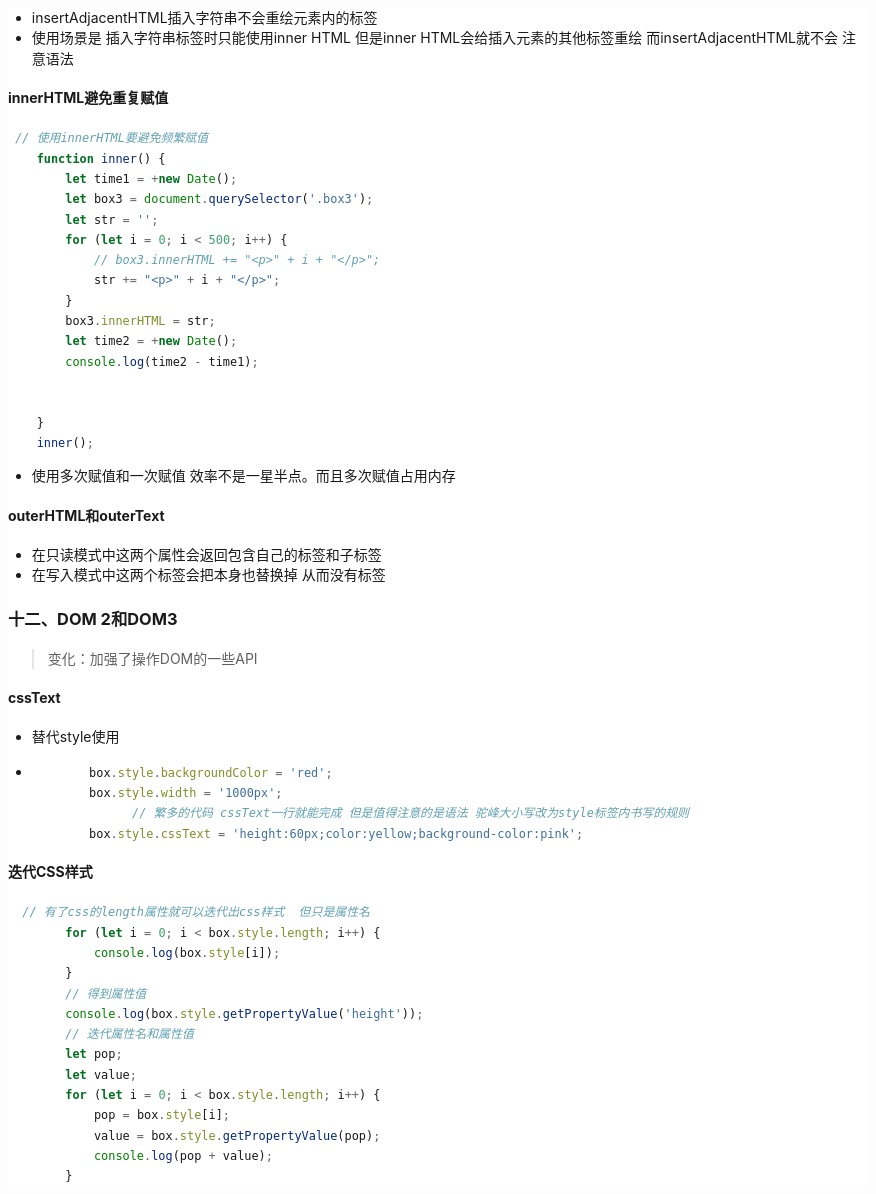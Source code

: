 - insertAdjacentHTML插入字符串不会重绘元素内的标签
- 使用场景是 插入字符串标签时只能使用inner HTML 但是inner HTML会给插入元素的其他标签重绘  而insertAdjacentHTML就不会 注意语法

#### innerHTML避免重复赋值

~~~javascript
 // 使用innerHTML要避免频繁赋值
    function inner() {
        let time1 = +new Date();
        let box3 = document.querySelector('.box3');
        let str = '';
        for (let i = 0; i < 500; i++) {
            // box3.innerHTML += "<p>" + i + "</p>"; 
            str += "<p>" + i + "</p>";
        }
        box3.innerHTML = str;
        let time2 = +new Date();
        console.log(time2 - time1);


    }
    inner();
~~~

- 使用多次赋值和一次赋值 效率不是一星半点。而且多次赋值占用内存

#### outerHTML和outerText

- 在只读模式中这两个属性会返回包含自己的标签和子标签
- 在写入模式中这两个标签会把本身也替换掉 从而没有标签

### 十二、DOM 2和DOM3

> 变化：加强了操作DOM的一些API

#### cssText

- 替代style使用

- ~~~JavaScript
          box.style.backgroundColor = 'red';
          box.style.width = '1000px';
        		// 繁多的代码 cssText一行就能完成 但是值得注意的是语法 驼峰大小写改为style标签内书写的规则
          box.style.cssText = 'height:60px;color:yellow;background-color:pink';
  ~~~

#### 迭代CSS样式

~~~JavaScript
  // 有了css的length属性就可以迭代出css样式  但只是属性名
        for (let i = 0; i < box.style.length; i++) {
            console.log(box.style[i]);
        }
        // 得到属性值
        console.log(box.style.getPropertyValue('height'));
        // 迭代属性名和属性值
        let pop;
        let value;
        for (let i = 0; i < box.style.length; i++) {
            pop = box.style[i];
            value = box.style.getPropertyValue(pop);
            console.log(pop + value);
        }
~~~
